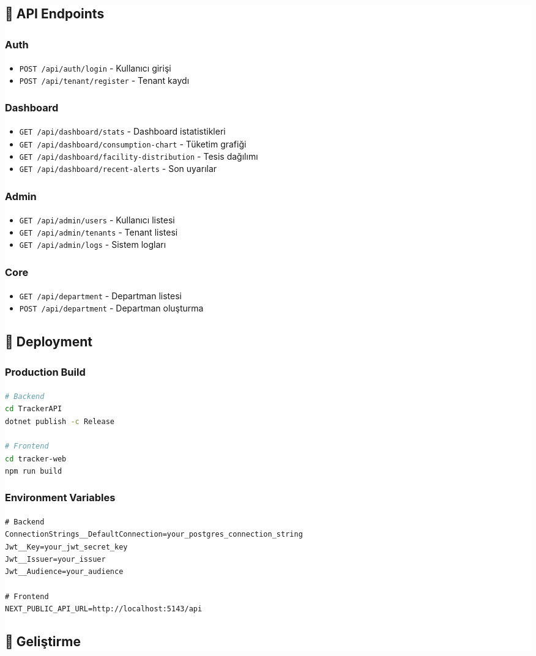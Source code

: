 ## 🔧 API Endpoints

### Auth
- `POST /api/auth/login` - Kullanıcı girişi
- `POST /api/tenant/register` - Tenant kaydı

### Dashboard
- `GET /api/dashboard/stats` - Dashboard istatistikleri
- `GET /api/dashboard/consumption-chart` - Tüketim grafiği
- `GET /api/dashboard/facility-distribution` - Tesis dağılımı
- `GET /api/dashboard/recent-alerts` - Son uyarılar

### Admin
- `GET /api/admin/users` - Kullanıcı listesi
- `GET /api/admin/tenants` - Tenant listesi
- `GET /api/admin/logs` - Sistem logları

### Core
- `GET /api/department` - Departman listesi
- `POST /api/department` - Departman oluşturma

## 🚀 Deployment

### Production Build
```bash
# Backend
cd TrackerAPI
dotnet publish -c Release

# Frontend
cd tracker-web
npm run build
```

### Environment Variables
```env
# Backend
ConnectionStrings__DefaultConnection=your_postgres_connection_string
Jwt__Key=your_jwt_secret_key
Jwt__Issuer=your_issuer
Jwt__Audience=your_audience

# Frontend
NEXT_PUBLIC_API_URL=http://localhost:5143/api
```

## 📝 Geliştirme
